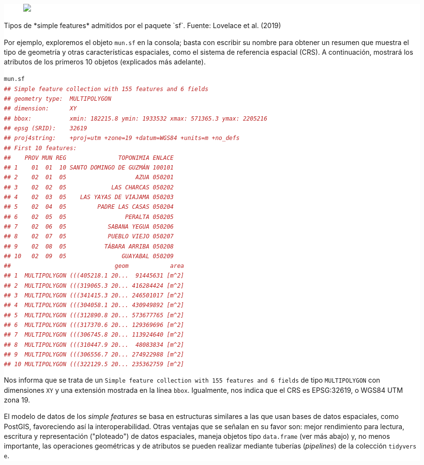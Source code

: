 <figure>
<img src="../img/tipos_geometria_sf.png">
</figure>
Tipos de *simple features* admitidos por el paquete `sf`. Fuente: Lovelace et al. (2019)

Por ejemplo, exploremos el objeto `mun.sf` en la consola; basta con escribir su nombre para obtener un resumen que muestra el tipo de geometría y otras características espaciales, como el sistema de referencia espacial (CRS). A continuación, mostrará los atributos de los primeros 10 objetos (explicados más adelante).

``` r
mun.sf
## Simple feature collection with 155 features and 6 fields
## geometry type:  MULTIPOLYGON
## dimension:      XY
## bbox:           xmin: 182215.8 ymin: 1933532 xmax: 571365.3 ymax: 2205216
## epsg (SRID):    32619
## proj4string:    +proj=utm +zone=19 +datum=WGS84 +units=m +no_defs
## First 10 features:
##    PROV MUN REG               TOPONIMIA ENLACE
## 1    01  01  10 SANTO DOMINGO DE GUZMÁN 100101
## 2    02  01  05                    AZUA 050201
## 3    02  02  05             LAS CHARCAS 050202
## 4    02  03  05    LAS YAYAS DE VIAJAMA 050203
## 5    02  04  05         PADRE LAS CASAS 050204
## 6    02  05  05                 PERALTA 050205
## 7    02  06  05            SABANA YEGUA 050206
## 8    02  07  05            PUEBLO VIEJO 050207
## 9    02  08  05           TÁBARA ARRIBA 050208
## 10   02  09  05                GUAYABAL 050209
##                              geom            area
## 1  MULTIPOLYGON (((405218.1 20...  91445631 [m^2]
## 2  MULTIPOLYGON (((319065.3 20... 416284424 [m^2]
## 3  MULTIPOLYGON (((341415.3 20... 246501017 [m^2]
## 4  MULTIPOLYGON (((304058.1 20... 430949892 [m^2]
## 5  MULTIPOLYGON (((312890.8 20... 573677765 [m^2]
## 6  MULTIPOLYGON (((317370.6 20... 129369696 [m^2]
## 7  MULTIPOLYGON (((306745.8 20... 113924640 [m^2]
## 8  MULTIPOLYGON (((310447.9 20...  48083834 [m^2]
## 9  MULTIPOLYGON (((306556.7 20... 274922988 [m^2]
## 10 MULTIPOLYGON (((322129.5 20... 235362759 [m^2]
```

Nos informa que se trata de un `Simple feature collection with 155 features and 6 fields` de tipo `MULTIPOLYGON` con dimensiones `XY` y una extensión mostrada en la línea `bbox`. Igualmente, nos indica que el CRS es EPSG:32619, o WGS84 UTM zona 19.

El modelo de datos de los *simple features* se basa en estructuras similares a las que usan bases de datos espaciales, como PostGIS, favoreciendo así la interoperabilidad. Otras ventajas que se señalan en su favor son: mejor rendimiento para lectura, escritura y representación ("ploteado") de datos espaciales, maneja objetos tipo `data.frame` (ver más abajo) y, no menos importante, las operaciones geométricas y de atributos se pueden realizar mediante tuberías (*pipelines*) de la colección `tidyverse`.

